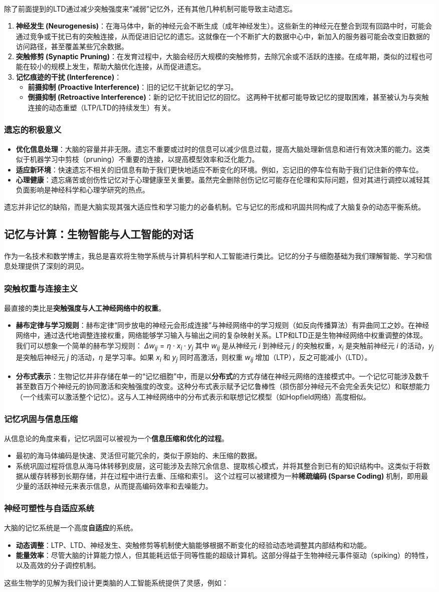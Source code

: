 除了前面提到的LTD通过减少突触强度来“减弱”记忆外，还有其他几种机制可能导致主动遗忘。

1.  **神经发生 (Neurogenesis)**：在海马体中，新的神经元会不断生成（成年神经发生）。这些新生的神经元在整合到现有回路中时，可能会通过竞争或干扰已有的突触连接，从而促进旧记忆的遗忘。这就像在一个不断扩大的数据中心中，新加入的服务器可能会改变旧数据的访问路径，甚至覆盖某些冗余数据。
2.  **突触修剪 (Synaptic Pruning)**：在发育过程中，大脑会经历大规模的突触修剪，去除冗余或不活跃的连接。在成年期，类似的过程也可能在较小的规模上发生，帮助大脑优化连接，从而促进遗忘。
3.  **记忆痕迹的干扰 (Interference)**：
    *   **前摄抑制 (Proactive Interference)**：旧的记忆干扰新记忆的学习。
    *   **倒摄抑制 (Retroactive Interference)**：新的记忆干扰旧记忆的回忆。
    这两种干扰都可能导致记忆的提取困难，甚至被认为与突触连接的动态重塑（LTP/LTD的持续发生）有关。

### 遗忘的积极意义

*   **优化信息处理**：大脑的容量并非无限。遗忘不重要或过时的信息可以减少信息过载，提高大脑处理新信息和进行有效决策的能力。这类似于机器学习中剪枝（pruning）不重要的连接，以提高模型效率和泛化能力。
*   **适应新环境**：快速遗忘不相关的旧信息有助于我们更快地适应不断变化的环境。例如，忘记旧的停车位有助于我们记住新的停车位。
*   **心理健康**：遗忘痛苦或创伤性记忆对于心理健康至关重要。虽然完全删除创伤记忆可能存在伦理和实际问题，但对其进行调控以减轻其负面影响是神经科学和心理学研究的热点。

遗忘并非记忆的缺陷，而是大脑实现其强大适应性和学习能力的必备机制。它与记忆的形成和巩固共同构成了大脑复杂的动态平衡系统。

## 记忆与计算：生物智能与人工智能的对话

作为一名技术和数学博主，我总是喜欢将生物学系统与计算机科学和人工智能进行类比。记忆的分子与细胞基础为我们理解智能、学习和信息处理提供了深刻的洞见。

### 突触权重与连接主义

最直接的类比是**突触强度与人工神经网络中的权重**。

*   **赫布定律与学习规则**：赫布定律“同步放电的神经元会形成连接”与神经网络中的学习规则（如反向传播算法）有异曲同工之妙。在神经网络中，通过迭代地调整连接权重，网络能够学习输入与输出之间的复杂映射关系。LTP和LTD正是生物神经网络中权重调整的体现。
    我们可以想象一个简单的赫布学习规则：
    $\Delta w_{ij} = \eta \cdot x_i \cdot y_j$
    其中 $w_{ij}$ 是从神经元 $i$ 到神经元 $j$ 的突触权重，$x_i$ 是突触前神经元 $i$ 的活动，$y_j$ 是突触后神经元 $j$ 的活动，$\eta$ 是学习率。如果 $x_i$ 和 $y_j$ 同时高激活，则权重 $w_{ij}$ 增加（LTP），反之可能减小（LTD）。

*   **分布式表示**：生物记忆并非存储在单一的“记忆细胞”中，而是以**分布式**的方式存储在神经元网络的连接模式中。一个记忆可能涉及数千甚至数百万个神经元的协同激活和突触强度的改变。这种分布式表示赋予记忆鲁棒性（损伤部分神经元不会完全丢失记忆）和联想能力（一个线索可以激活整个记忆）。这与人工神经网络中的分布式表示和联想记忆模型（如Hopfield网络）高度相似。

### 记忆巩固与信息压缩

从信息论的角度来看，记忆巩固可以被视为一个**信息压缩和优化的过程**。

*   最初的海马体编码是快速、灵活但可能冗余的，类似于原始的、未压缩的数据。
*   系统巩固过程将信息从海马体转移到皮层，这可能涉及去除冗余信息、提取核心模式，并将其整合到已有的知识结构中。这类似于将数据从缓存转移到长期存储，并在过程中进行去重、压缩和索引。
    这个过程可以被建模为一种**稀疏编码 (Sparse Coding)** 机制，即用最少量的活跃神经元来表示信息，从而提高编码效率和去噪能力。

### 神经可塑性与自适应系统

大脑的记忆系统是一个高度**自适应**的系统。

*   **动态调整**：LTP、LTD、神经发生、突触修剪等机制使大脑能够根据不断变化的经验动态地调整其内部结构和功能。
*   **能量效率**：尽管大脑的计算能力惊人，但其能耗远低于同等性能的超级计算机。这部分得益于生物神经元事件驱动（spiking）的特性，以及高效的分子调控机制。

这些生物学的见解为我们设计更类脑的人工智能系统提供了灵感，例如：

